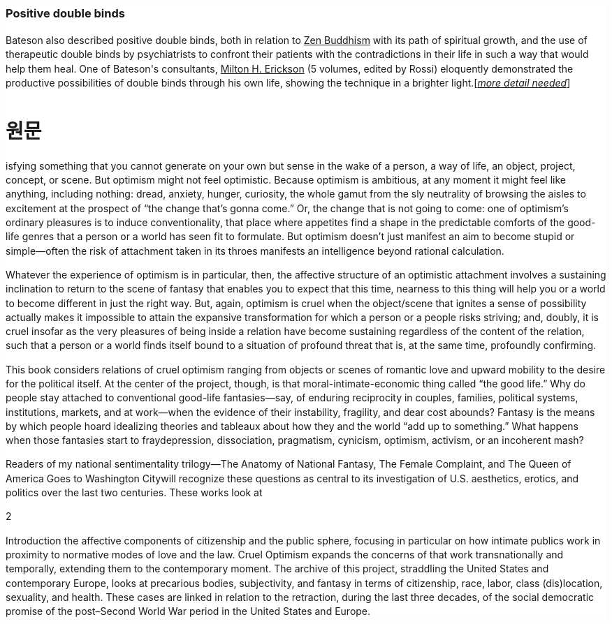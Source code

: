 ### Positive double binds

Bateson also described positive double binds, both in relation to [Zen Buddhism](https://en.wikipedia.org/wiki/Zen_Buddhism "Zen Buddhism") with its path of spiritual growth, and the use of therapeutic double binds by psychiatrists to confront their patients with the contradictions in their life in such a way that would help them heal. One of Bateson's consultants, [Milton H. Erickson](https://en.wikipedia.org/wiki/Milton_H._Erickson "Milton H. Erickson") (5 volumes, edited by Rossi) eloquently demonstrated the productive possibilities of double binds through his own life, showing the technique in a brighter light.[_[more detail needed](https://en.wikipedia.org/wiki/Wikipedia:Explanationism "Wikipedia:Explanationism")_]


# 원문
isfying something that you cannot generate on your own but sense in the wake of a person, a way of life, an object, project, concept, or scene. But optimism might not feel optimistic. Because optimism is ambitious, at any moment it might feel like anything, including nothing: dread, anxiety, hunger, curiosity, the whole gamut from the sly neutrality of browsing the aisles to excitement at the prospect of “the change that’s gonna come.” Or, the change that is not going to come: one of optimism’s ordinary pleasures is to induce conventionality, that place where appetites find a shape in the predictable comforts of the good-life genres that a person or a world has seen fit to formulate. But optimism doesn’t just manifest an aim to become stupid or simple—often the risk of attachment taken in its throes manifests an intelligence beyond rational calculation.

Whatever the experience of optimism is in particular, then, the affective structure of an optimistic attachment involves a sustaining inclination to return to the scene of fantasy that enables you to expect that this time, nearness to this thing will help you or a world to become different in just the right way. But, again, optimism is cruel when the object/scene that ignites a sense of possibility actually makes it impossible to attain the expansive transformation for which a person or a people risks striving; and, doubly, it is cruel insofar as the very pleasures of being inside a relation have become sustaining regardless of the content of the relation, such that a person or a world finds itself bound to a situation of profound threat that is, at the same time, profoundly confirming.

This book considers relations of cruel optimism ranging from objects or scenes of romantic love and upward mobility to the desire for the political itself. At the center of the project, though, is that moral-intimate-economic thing called “the good life.” Why do people stay attached to conventional good-life fantasies—say, of enduring reciprocity in couples, families, political systems, institutions, markets, and at work—when the evidence of their instability, fragility, and dear cost abounds? Fantasy is the means by which people hoard idealizing theories and tableaux about how they and the world “add up to something.” What happens when those fantasies start to fraydepression, dissociation, pragmatism, cynicism, optimism, activism, or an incoherent mash?

Readers of my national sentimentality trilogy—The Anatomy of National Fantasy, The Female Complaint, and The Queen of America Goes to Washington Citywill recognize these questions as central to its investigation of U.S. aesthetics, erotics, and politics over the last two centuries. These works look at

2

Introduction the affective components of citizenship and the public sphere, focusing in particular on how intimate publics work in proximity to normative modes of love and the law. Cruel Optimism expands the concerns of that work transnationally and temporally, extending them to the contemporary moment. The archive of this project, straddling the United States and contemporary Europe, looks at precarious bodies, subjectivity, and fantasy in terms of citizenship, race, labor, class (dis)location, sexuality, and health. These cases are linked in relation to the retraction, during the last three decades, of the social democratic promise of the post–Second World War period in the United States and Europe.
